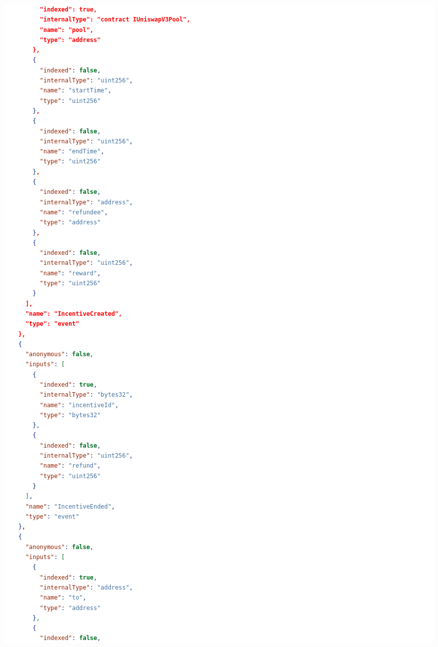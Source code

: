 ```json
          "indexed": true,
          "internalType": "contract IUniswapV3Pool",
          "name": "pool",
          "type": "address"
        },
        {
          "indexed": false,
          "internalType": "uint256",
          "name": "startTime",
          "type": "uint256"
        },
        {
          "indexed": false,
          "internalType": "uint256",
          "name": "endTime",
          "type": "uint256"
        },
        {
          "indexed": false,
          "internalType": "address",
          "name": "refundee",
          "type": "address"
        },
        {
          "indexed": false,
          "internalType": "uint256",
          "name": "reward",
          "type": "uint256"
        }
      ],
      "name": "IncentiveCreated",
      "type": "event"
    },
    {
      "anonymous": false,
      "inputs": [
        {
          "indexed": true,
          "internalType": "bytes32",
          "name": "incentiveId",
          "type": "bytes32"
        },
        {
          "indexed": false,
          "internalType": "uint256",
          "name": "refund",
          "type": "uint256"
        }
      ],
      "name": "IncentiveEnded",
      "type": "event"
    },
    {
      "anonymous": false,
      "inputs": [
        {
          "indexed": true,
          "internalType": "address",
          "name": "to",
          "type": "address"
        },
        {
          "indexed": false,
```